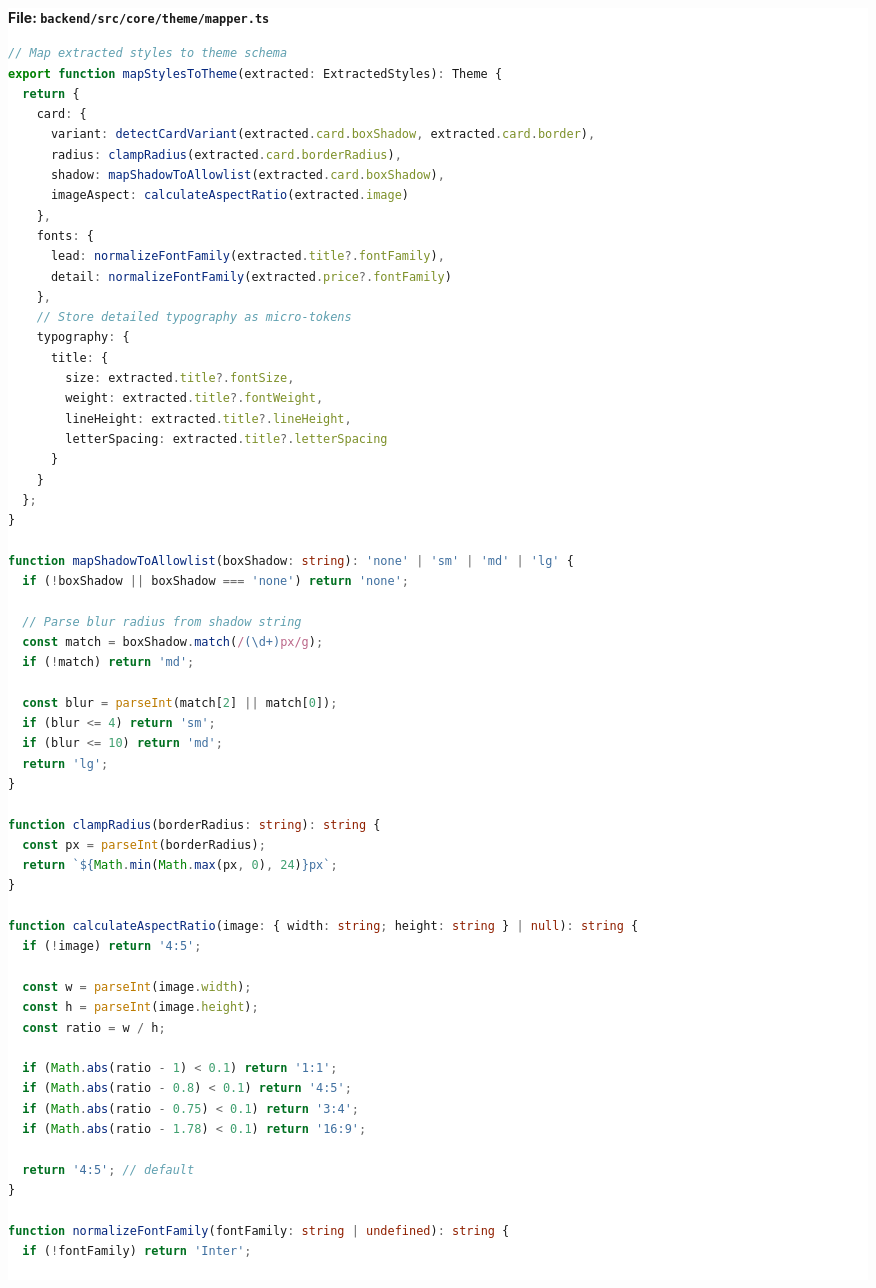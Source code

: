 
**File: `backend/src/core/theme/mapper.ts`**
```ts
// Map extracted styles to theme schema
export function mapStylesToTheme(extracted: ExtractedStyles): Theme {
  return {
    card: {
      variant: detectCardVariant(extracted.card.boxShadow, extracted.card.border),
      radius: clampRadius(extracted.card.borderRadius),
      shadow: mapShadowToAllowlist(extracted.card.boxShadow),
      imageAspect: calculateAspectRatio(extracted.image)
    },
    fonts: {
      lead: normalizeFontFamily(extracted.title?.fontFamily),
      detail: normalizeFontFamily(extracted.price?.fontFamily)
    },
    // Store detailed typography as micro-tokens
    typography: {
      title: {
        size: extracted.title?.fontSize,
        weight: extracted.title?.fontWeight,
        lineHeight: extracted.title?.lineHeight,
        letterSpacing: extracted.title?.letterSpacing
      }
    }
  };
}

function mapShadowToAllowlist(boxShadow: string): 'none' | 'sm' | 'md' | 'lg' {
  if (!boxShadow || boxShadow === 'none') return 'none';
  
  // Parse blur radius from shadow string
  const match = boxShadow.match(/(\d+)px/g);
  if (!match) return 'md';
  
  const blur = parseInt(match[2] || match[0]);
  if (blur <= 4) return 'sm';
  if (blur <= 10) return 'md';
  return 'lg';
}

function clampRadius(borderRadius: string): string {
  const px = parseInt(borderRadius);
  return `${Math.min(Math.max(px, 0), 24)}px`;
}

function calculateAspectRatio(image: { width: string; height: string } | null): string {
  if (!image) return '4:5';
  
  const w = parseInt(image.width);
  const h = parseInt(image.height);
  const ratio = w / h;
  
  if (Math.abs(ratio - 1) < 0.1) return '1:1';
  if (Math.abs(ratio - 0.8) < 0.1) return '4:5';
  if (Math.abs(ratio - 0.75) < 0.1) return '3:4';
  if (Math.abs(ratio - 1.78) < 0.1) return '16:9';
  
  return '4:5'; // default
}

function normalizeFontFamily(fontFamily: string | undefined): string {
  if (!fontFamily) return 'Inter';
  
```